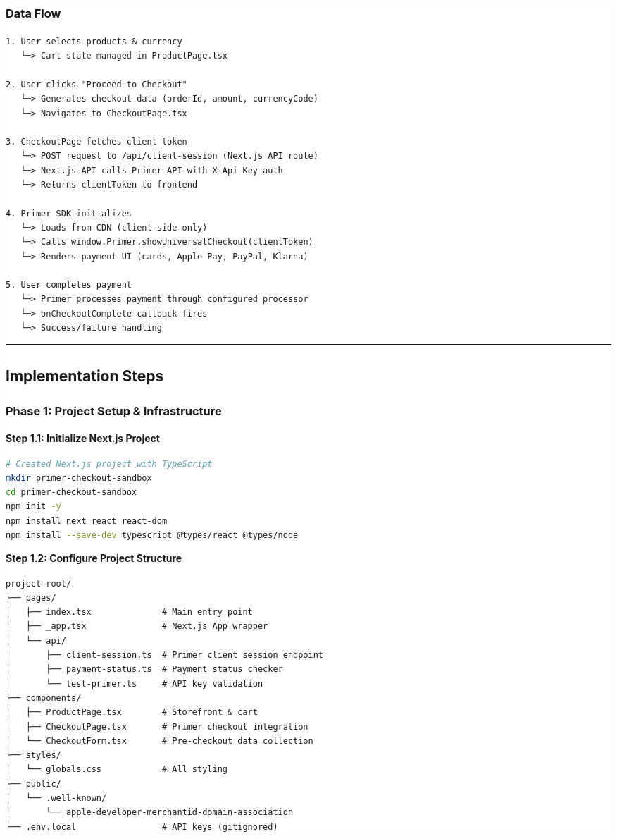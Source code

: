 ### Data Flow

```
1. User selects products & currency
   └─> Cart state managed in ProductPage.tsx

2. User clicks "Proceed to Checkout"
   └─> Generates checkout data (orderId, amount, currencyCode)
   └─> Navigates to CheckoutPage.tsx

3. CheckoutPage fetches client token
   └─> POST request to /api/client-session (Next.js API route)
   └─> Next.js API calls Primer API with X-Api-Key auth
   └─> Returns clientToken to frontend

4. Primer SDK initializes
   └─> Loads from CDN (client-side only)
   └─> Calls window.Primer.showUniversalCheckout(clientToken)
   └─> Renders payment UI (cards, Apple Pay, PayPal, Klarna)

5. User completes payment
   └─> Primer processes payment through configured processor
   └─> onCheckoutComplete callback fires
   └─> Success/failure handling
```

---

## Implementation Steps

### Phase 1: Project Setup & Infrastructure

**Step 1.1: Initialize Next.js Project**
```bash
# Created Next.js project with TypeScript
mkdir primer-checkout-sandbox
cd primer-checkout-sandbox
npm init -y
npm install next react react-dom
npm install --save-dev typescript @types/react @types/node
```

**Step 1.2: Configure Project Structure**
```
project-root/
├── pages/
│   ├── index.tsx              # Main entry point
│   ├── _app.tsx               # Next.js App wrapper
│   └── api/
│       ├── client-session.ts  # Primer client session endpoint
│       ├── payment-status.ts  # Payment status checker
│       └── test-primer.ts     # API key validation
├── components/
│   ├── ProductPage.tsx        # Storefront & cart
│   ├── CheckoutPage.tsx       # Primer checkout integration
│   └── CheckoutForm.tsx       # Pre-checkout data collection
├── styles/
│   └── globals.css            # All styling
├── public/
│   └── .well-known/
│       └── apple-developer-merchantid-domain-association
└── .env.local                 # API keys (gitignored)
```
